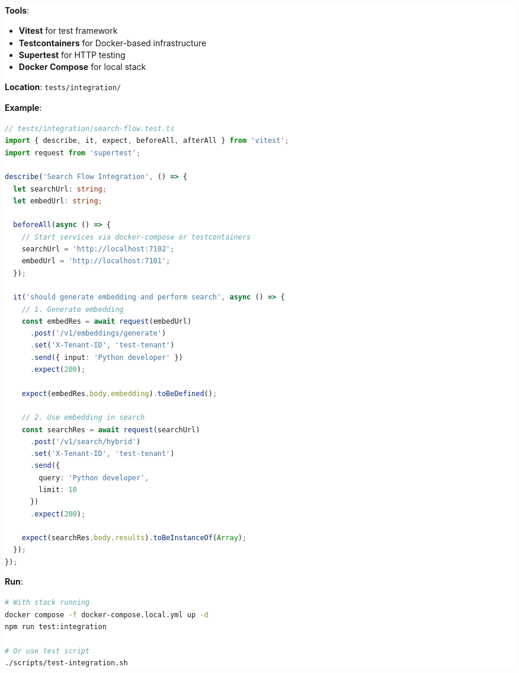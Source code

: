 **Tools**:
- **Vitest** for test framework
- **Testcontainers** for Docker-based infrastructure
- **Supertest** for HTTP testing
- **Docker Compose** for local stack

**Location**: `tests/integration/`

**Example**:
```typescript
// tests/integration/search-flow.test.ts
import { describe, it, expect, beforeAll, afterAll } from 'vitest';
import request from 'supertest';

describe('Search Flow Integration', () => {
  let searchUrl: string;
  let embedUrl: string;

  beforeAll(async () => {
    // Start services via docker-compose or testcontainers
    searchUrl = 'http://localhost:7102';
    embedUrl = 'http://localhost:7101';
  });

  it('should generate embedding and perform search', async () => {
    // 1. Generate embedding
    const embedRes = await request(embedUrl)
      .post('/v1/embeddings/generate')
      .set('X-Tenant-ID', 'test-tenant')
      .send({ input: 'Python developer' })
      .expect(200);

    expect(embedRes.body.embedding).toBeDefined();

    // 2. Use embedding in search
    const searchRes = await request(searchUrl)
      .post('/v1/search/hybrid')
      .set('X-Tenant-ID', 'test-tenant')
      .send({
        query: 'Python developer',
        limit: 10
      })
      .expect(200);

    expect(searchRes.body.results).toBeInstanceOf(Array);
  });
});
```

**Run**:
```bash
# With stack running
docker compose -f docker-compose.local.yml up -d
npm run test:integration

# Or use test script
./scripts/test-integration.sh
```
